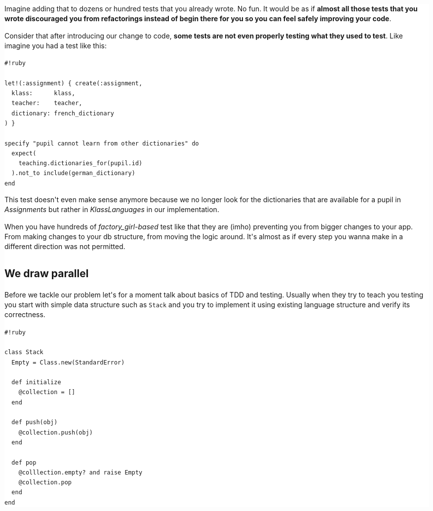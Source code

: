 Imagine adding that to dozens or hundred tests that you already wrote. No fun. It would be as if **almost all those tests
that you wrote discouraged you from refactorings instead of begin there for you so you can feel safely improving your
code**. 

Consider that after introducing our change to code, **some tests are not even properly testing what they used
to test**. Like imagine you had a test like this:

```
#!ruby

let!(:assignment) { create(:assignment,
  klass:      klass, 
  teacher:    teacher, 
  dictionary: french_dictionary
) }

specify "pupil cannot learn from other dictionaries" do
  expect(
    teaching.dictionaries_for(pupil.id)
  ).not_to include(german_dictionary)
end
```

This test doesn't even make sense anymore because we no longer look for the dictionaries that are available for a pupil
in _Assignments_ but rather in _KlassLanguages_ in our implementation.

When you have hundreds of *factory_girl-based* test like that they are (imho) preventing you from bigger changes to your
app. From making changes to your db structure, from moving the logic around. It's almost as if every step you wanna
make in a different direction was not permitted.

## We draw parallel

Before we tackle our problem let's for a moment talk about basics of TDD and testing. Usually when they try to teach you
testing you start with simple data structure such as `Stack` and you try to implement it using existing language structure
and verify its correctness.

```
#!ruby

class Stack
  Empty = Class.new(StandardError)
  
  def initialize
    @collection = []
  end
  
  def push(obj)
    @collection.push(obj)
  end
  
  def pop
    @colllection.empty? and raise Empty
    @collection.pop
  end
end
```

